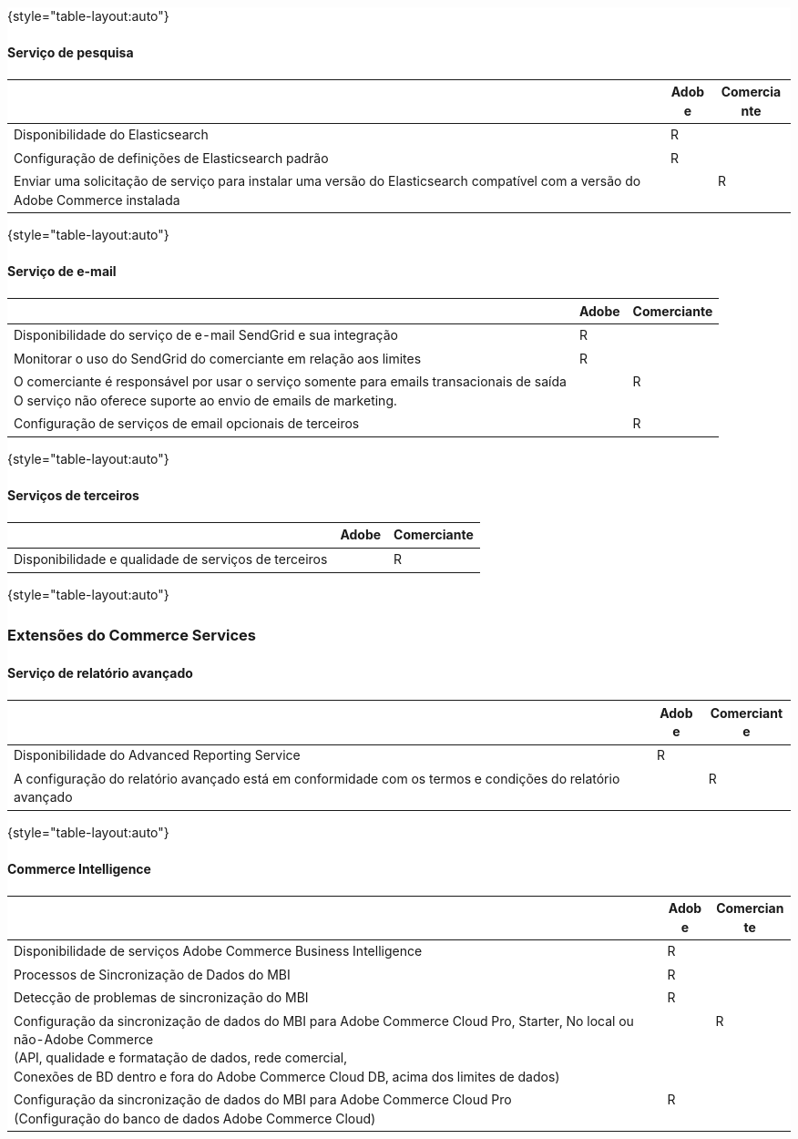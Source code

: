 {style="table-layout:auto"}

#### Serviço de pesquisa

|     | Adobe | Comerciante |
| --- | --- | --- |
| Disponibilidade do Elasticsearch | R |   |
| Configuração de definições de Elasticsearch padrão | R |   |
| Enviar uma solicitação de serviço para instalar uma versão do Elasticsearch compatível com a versão do Adobe Commerce instalada |  | R |

{style="table-layout:auto"}

#### Serviço de e-mail

|     | Adobe | Comerciante |
| --- | --- | --- |
| Disponibilidade do serviço de e-mail SendGrid e sua integração | R |   |
| Monitorar o uso do SendGrid do comerciante em relação aos limites | R |   |
| O comerciante é responsável por usar o serviço somente para emails transacionais de saída<br>O serviço não oferece suporte ao envio de emails de marketing. |     | R |
| Configuração de serviços de email opcionais de terceiros |     | R |

{style="table-layout:auto"}

#### Serviços de terceiros

|     | Adobe | Comerciante |
| --- | --- | --- |
| Disponibilidade e qualidade de serviços de terceiros |     | R |

{style="table-layout:auto"}

### Extensões do Commerce Services

#### Serviço de relatório avançado

|     | Adobe | Comerciante |
| --- | --- | --- |
| Disponibilidade do Advanced Reporting Service | R |   |
| A configuração do relatório avançado está em conformidade com os termos e condições do relatório avançado |     | R |

{style="table-layout:auto"}

#### Commerce Intelligence

|     | Adobe | Comerciante |
| --- | --- | --- |
| Disponibilidade de serviços Adobe Commerce Business Intelligence | R |   |
| Processos de Sincronização de Dados do MBI | R |   |
| Detecção de problemas de sincronização do MBI | R |   |
| Configuração da sincronização de dados do MBI para Adobe Commerce Cloud Pro, Starter, No local ou não-Adobe Commerce<br>(API, qualidade e formatação de dados, rede comercial,<br>Conexões de BD dentro e fora do Adobe Commerce Cloud DB, acima dos limites de dados) |     | R |
| Configuração da sincronização de dados do MBI para Adobe Commerce Cloud Pro<br>(Configuração do banco de dados Adobe Commerce Cloud) | R |   |
